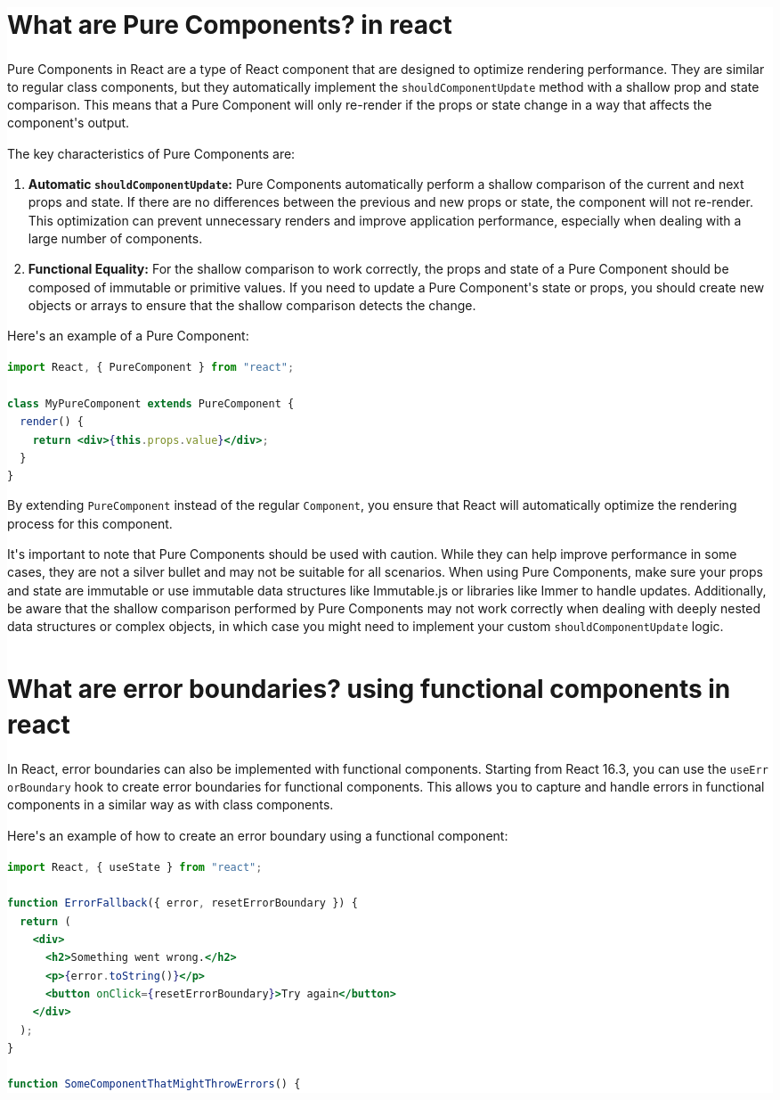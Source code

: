 # What are Pure Components? in react

Pure Components in React are a type of React component that are designed to optimize rendering performance. They are similar to regular class components, but they automatically implement the `shouldComponentUpdate` method with a shallow prop and state comparison. This means that a Pure Component will only re-render if the props or state change in a way that affects the component's output.

The key characteristics of Pure Components are:

1. **Automatic `shouldComponentUpdate`:** Pure Components automatically perform a shallow comparison of the current and next props and state. If there are no differences between the previous and new props or state, the component will not re-render. This optimization can prevent unnecessary renders and improve application performance, especially when dealing with a large number of components.

2. **Functional Equality:** For the shallow comparison to work correctly, the props and state of a Pure Component should be composed of immutable or primitive values. If you need to update a Pure Component's state or props, you should create new objects or arrays to ensure that the shallow comparison detects the change.

Here's an example of a Pure Component:

```jsx
import React, { PureComponent } from "react";

class MyPureComponent extends PureComponent {
  render() {
    return <div>{this.props.value}</div>;
  }
}
```

By extending `PureComponent` instead of the regular `Component`, you ensure that React will automatically optimize the rendering process for this component.

It's important to note that Pure Components should be used with caution. While they can help improve performance in some cases, they are not a silver bullet and may not be suitable for all scenarios. When using Pure Components, make sure your props and state are immutable or use immutable data structures like Immutable.js or libraries like Immer to handle updates. Additionally, be aware that the shallow comparison performed by Pure Components may not work correctly when dealing with deeply nested data structures or complex objects, in which case you might need to implement your custom `shouldComponentUpdate` logic.

# What are error boundaries? using functional components in react

In React, error boundaries can also be implemented with functional components. Starting from React 16.3, you can use the `useErrorBoundary` hook to create error boundaries for functional components. This allows you to capture and handle errors in functional components in a similar way as with class components.

Here's an example of how to create an error boundary using a functional component:

```jsx
import React, { useState } from "react";

function ErrorFallback({ error, resetErrorBoundary }) {
  return (
    <div>
      <h2>Something went wrong.</h2>
      <p>{error.toString()}</p>
      <button onClick={resetErrorBoundary}>Try again</button>
    </div>
  );
}

function SomeComponentThatMightThrowErrors() {
```